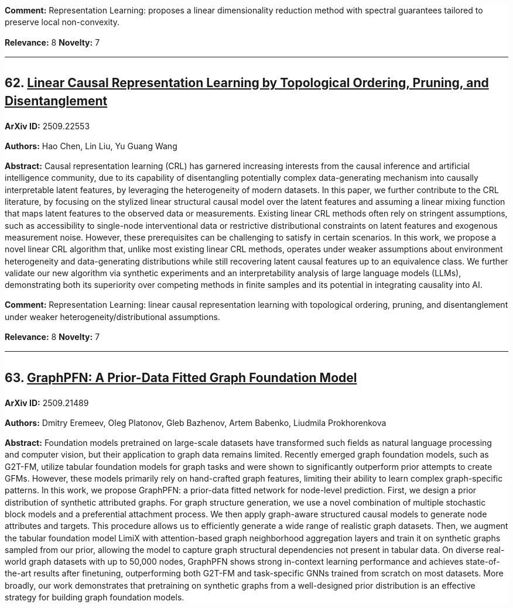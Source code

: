 **Comment:** Representation Learning: proposes a linear dimensionality reduction method with spectral guarantees tailored to preserve local non-convexity.

**Relevance:** 8
**Novelty:** 7

---

## 62. [Linear Causal Representation Learning by Topological Ordering, Pruning, and Disentanglement](https://arxiv.org/abs/2509.22553) <a id="link62"></a>

**ArXiv ID:** 2509.22553

**Authors:** Hao Chen, Lin Liu, Yu Guang Wang

**Abstract:** Causal representation learning (CRL) has garnered increasing interests from the causal inference and artificial intelligence community, due to its capability of disentangling potentially complex data-generating mechanism into causally interpretable latent features, by leveraging the heterogeneity of modern datasets. In this paper, we further contribute to the CRL literature, by focusing on the stylized linear structural causal model over the latent features and assuming a linear mixing function that maps latent features to the observed data or measurements. Existing linear CRL methods often rely on stringent assumptions, such as accessibility to single-node interventional data or restrictive distributional constraints on latent features and exogenous measurement noise. However, these prerequisites can be challenging to satisfy in certain scenarios. In this work, we propose a novel linear CRL algorithm that, unlike most existing linear CRL methods, operates under weaker assumptions about environment heterogeneity and data-generating distributions while still recovering latent causal features up to an equivalence class. We further validate our new algorithm via synthetic experiments and an interpretability analysis of large language models (LLMs), demonstrating both its superiority over competing methods in finite samples and its potential in integrating causality into AI.

**Comment:** Representation Learning: linear causal representation learning with topological ordering, pruning, and disentanglement under weaker heterogeneity/distributional assumptions.

**Relevance:** 8
**Novelty:** 7

---

## 63. [GraphPFN: A Prior-Data Fitted Graph Foundation Model](https://arxiv.org/abs/2509.21489) <a id="link63"></a>

**ArXiv ID:** 2509.21489

**Authors:** Dmitry Eremeev, Oleg Platonov, Gleb Bazhenov, Artem Babenko, Liudmila Prokhorenkova

**Abstract:** Foundation models pretrained on large-scale datasets have transformed such fields as natural language processing and computer vision, but their application to graph data remains limited. Recently emerged graph foundation models, such as G2T-FM, utilize tabular foundation models for graph tasks and were shown to significantly outperform prior attempts to create GFMs. However, these models primarily rely on hand-crafted graph features, limiting their ability to learn complex graph-specific patterns. In this work, we propose GraphPFN: a prior-data fitted network for node-level prediction. First, we design a prior distribution of synthetic attributed graphs. For graph structure generation, we use a novel combination of multiple stochastic block models and a preferential attachment process. We then apply graph-aware structured causal models to generate node attributes and targets. This procedure allows us to efficiently generate a wide range of realistic graph datasets. Then, we augment the tabular foundation model LimiX with attention-based graph neighborhood aggregation layers and train it on synthetic graphs sampled from our prior, allowing the model to capture graph structural dependencies not present in tabular data. On diverse real-world graph datasets with up to 50,000 nodes, GraphPFN shows strong in-context learning performance and achieves state-of-the-art results after finetuning, outperforming both G2T-FM and task-specific GNNs trained from scratch on most datasets. More broadly, our work demonstrates that pretraining on synthetic graphs from a well-designed prior distribution is an effective strategy for building graph foundation models.
